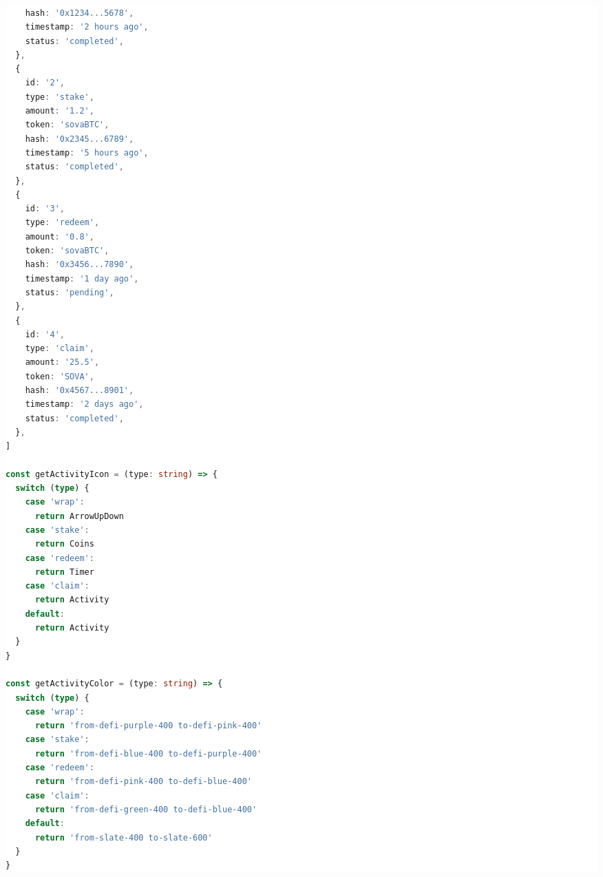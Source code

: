 ```typescript
    hash: '0x1234...5678',
    timestamp: '2 hours ago',
    status: 'completed',
  },
  {
    id: '2',
    type: 'stake',
    amount: '1.2',
    token: 'sovaBTC',
    hash: '0x2345...6789',
    timestamp: '5 hours ago',
    status: 'completed',
  },
  {
    id: '3',
    type: 'redeem',
    amount: '0.8',
    token: 'sovaBTC',
    hash: '0x3456...7890',
    timestamp: '1 day ago',
    status: 'pending',
  },
  {
    id: '4',
    type: 'claim',
    amount: '25.5',
    token: 'SOVA',
    hash: '0x4567...8901',
    timestamp: '2 days ago',
    status: 'completed',
  },
]

const getActivityIcon = (type: string) => {
  switch (type) {
    case 'wrap':
      return ArrowUpDown
    case 'stake':
      return Coins
    case 'redeem':
      return Timer
    case 'claim':
      return Activity
    default:
      return Activity
  }
}

const getActivityColor = (type: string) => {
  switch (type) {
    case 'wrap':
      return 'from-defi-purple-400 to-defi-pink-400'
    case 'stake':
      return 'from-defi-blue-400 to-defi-purple-400'
    case 'redeem':
      return 'from-defi-pink-400 to-defi-blue-400'
    case 'claim':
      return 'from-defi-green-400 to-defi-blue-400'
    default:
      return 'from-slate-400 to-slate-600'
  }
}

```